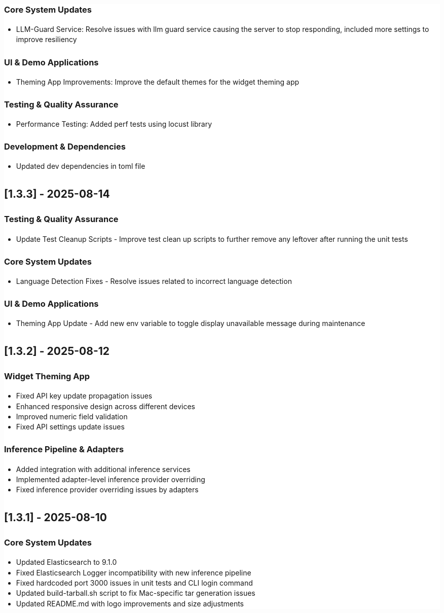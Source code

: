 ### Core System Updates
- LLM-Guard Service: Resolve issues with llm guard service causing the server to stop responding, included more settings to improve resiliency

### UI & Demo Applications
- Theming App Improvements: Improve the default themes for the widget theming app

### Testing & Quality Assurance
- Performance Testing: Added perf tests using locust library

### Development & Dependencies
- Updated dev dependencies in toml file

## [1.3.3] - 2025-08-14

### Testing & Quality Assurance
- Update Test Cleanup Scripts - Improve test clean up scripts to further remove any leftover after running the unit tests

### Core System Updates
- Language Detection Fixes - Resolve issues related to incorrect language detection

### UI & Demo Applications
- Theming App Update - Add new env variable to toggle display unavailable message during maintenance

## [1.3.2] - 2025-08-12

### Widget Theming App
- Fixed API key update propagation issues
- Enhanced responsive design across different devices
- Improved numeric field validation
- Fixed API settings update issues

### Inference Pipeline & Adapters
- Added integration with additional inference services
- Implemented adapter-level inference provider overriding
- Fixed inference provider overriding issues by adapters

## [1.3.1] - 2025-08-10

### Core System Updates
- Updated Elasticsearch to 9.1.0
- Fixed Elasticsearch Logger incompatibility with new inference pipeline
- Fixed hardcoded port 3000 issues in unit tests and CLI login command
- Updated build-tarball.sh script to fix Mac-specific tar generation issues
- Updated README.md with logo improvements and size adjustments
